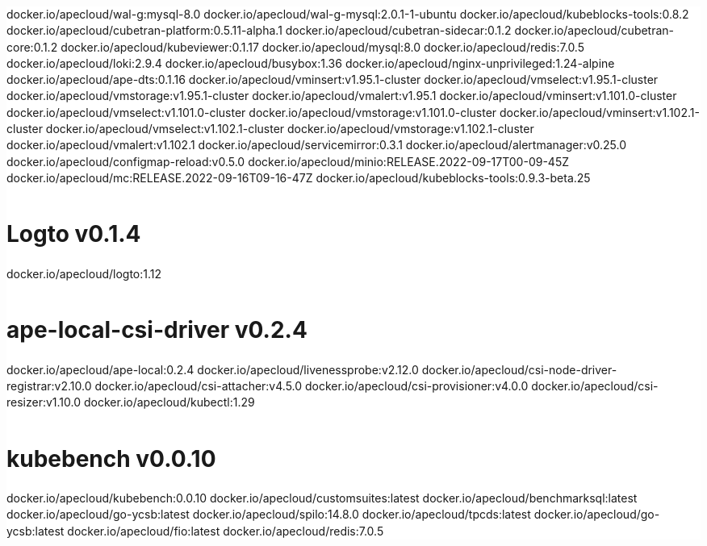 docker.io/apecloud/wal-g:mysql-8.0
docker.io/apecloud/wal-g-mysql:2.0.1-1-ubuntu
docker.io/apecloud/kubeblocks-tools:0.8.2
docker.io/apecloud/cubetran-platform:0.5.11-alpha.1
docker.io/apecloud/cubetran-sidecar:0.1.2
docker.io/apecloud/cubetran-core:0.1.2
docker.io/apecloud/kubeviewer:0.1.17
docker.io/apecloud/mysql:8.0
docker.io/apecloud/redis:7.0.5
docker.io/apecloud/loki:2.9.4
docker.io/apecloud/busybox:1.36
docker.io/apecloud/nginx-unprivileged:1.24-alpine
docker.io/apecloud/ape-dts:0.1.16
docker.io/apecloud/vminsert:v1.95.1-cluster
docker.io/apecloud/vmselect:v1.95.1-cluster
docker.io/apecloud/vmstorage:v1.95.1-cluster
docker.io/apecloud/vmalert:v1.95.1
docker.io/apecloud/vminsert:v1.101.0-cluster
docker.io/apecloud/vmselect:v1.101.0-cluster
docker.io/apecloud/vmstorage:v1.101.0-cluster
docker.io/apecloud/vminsert:v1.102.1-cluster
docker.io/apecloud/vmselect:v1.102.1-cluster
docker.io/apecloud/vmstorage:v1.102.1-cluster
docker.io/apecloud/vmalert:v1.102.1
docker.io/apecloud/servicemirror:0.3.1
docker.io/apecloud/alertmanager:v0.25.0
docker.io/apecloud/configmap-reload:v0.5.0
docker.io/apecloud/minio:RELEASE.2022-09-17T00-09-45Z
docker.io/apecloud/mc:RELEASE.2022-09-16T09-16-47Z
docker.io/apecloud/kubeblocks-tools:0.9.3-beta.25
# Logto v0.1.4
docker.io/apecloud/logto:1.12
# ape-local-csi-driver v0.2.4
docker.io/apecloud/ape-local:0.2.4
docker.io/apecloud/livenessprobe:v2.12.0
docker.io/apecloud/csi-node-driver-registrar:v2.10.0
docker.io/apecloud/csi-attacher:v4.5.0
docker.io/apecloud/csi-provisioner:v4.0.0
docker.io/apecloud/csi-resizer:v1.10.0
docker.io/apecloud/kubectl:1.29
# kubebench v0.0.10
docker.io/apecloud/kubebench:0.0.10
docker.io/apecloud/customsuites:latest
docker.io/apecloud/benchmarksql:latest
docker.io/apecloud/go-ycsb:latest
docker.io/apecloud/spilo:14.8.0
docker.io/apecloud/tpcds:latest
docker.io/apecloud/go-ycsb:latest
docker.io/apecloud/fio:latest
docker.io/apecloud/redis:7.0.5
